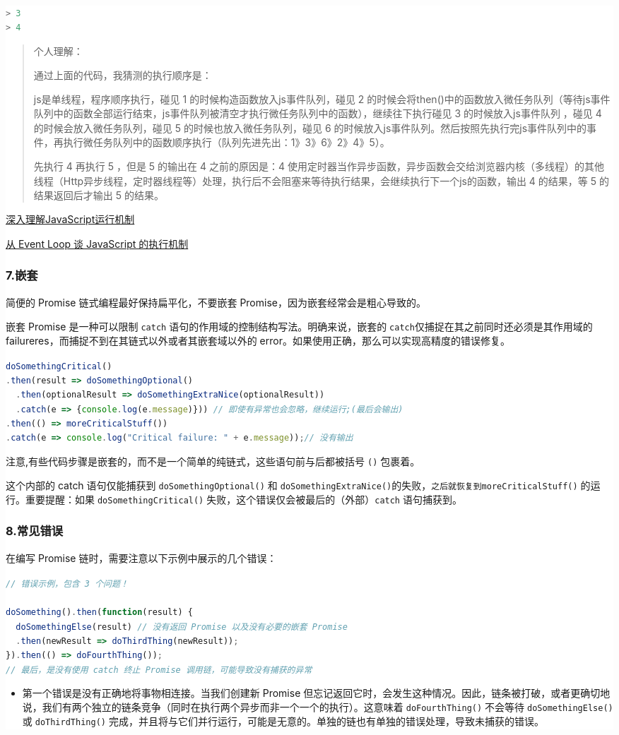 ```js
> 3
> 4
```

>个人理解：
>
>通过上面的代码，我猜测的执行顺序是：
>
>js是单线程，程序顺序执行，碰见 1 的时候构造函数放入js事件队列，碰见 2 的时候会将then()中的函数放入微任务队列（等待js事件队列中的函数全部运行结束，js事件队列被清空才执行微任务队列中的函数），继续往下执行碰见 3 的时候放入js事件队列 ，碰见 4 的时候会放入微任务队列，碰见 5 的时候也放入微任务队列，碰见 6 的时候放入js事件队列。然后按照先执行完js事件队列中的事件，再执行微任务队列中的函数顺序执行（队列先进先出：1》3》6》2》4》5）。
>
>先执行 4 再执行 5 ，但是 5 的输出在 4 之前的原因是：4 使用定时器当作异步函数，异步函数会交给浏览器内核（多线程）的其他线程（Http异步线程，定时器线程等）处理，执行后不会阻塞来等待执行结果，会继续执行下一个js的函数，输出 4 的结果，等 5 的结果返回后才输出 5 的结果。  

[深入理解JavaScript运行机制](https://blog.csdn.net/Amos_liu/article/details/53560434)

[从 Event Loop 谈 JavaScript 的执行机制](https://www.jianshu.com/p/c7a0dc9fccd3)

### **7.嵌套**

简便的 Promise 链式编程最好保持扁平化，不要嵌套 Promise，因为嵌套经常会是粗心导致的。

嵌套 Promise 是一种可以限制 `catch` 语句的作用域的控制结构写法。明确来说，嵌套的 `catch`仅捕捉在其之前同时还必须是其作用域的 failureres，而捕捉不到在其链式以外或者其嵌套域以外的 error。如果使用正确，那么可以实现高精度的错误修复。

```js
doSomethingCritical()
.then(result => doSomethingOptional()
  .then(optionalResult => doSomethingExtraNice(optionalResult))
  .catch(e => {console.log(e.message)})) // 即使有异常也会忽略，继续运行;(最后会输出)
.then(() => moreCriticalStuff())
.catch(e => console.log("Critical failure: " + e.message));// 没有输出
```

注意,有些代码步骤是嵌套的，而不是一个简单的纯链式，这些语句前与后都被括号 `()` 包裹着。

这个内部的 catch 语句仅能捕获到 `doSomethingOptional()` 和 `doSomethingExtraNice()`的失败，`之后就恢复到moreCriticalStuff()` 的运行。重要提醒：如果 `doSomethingCritical()` 失败，这个错误仅会被最后的（外部）`catch` 语句捕获到。

### **8.常见错误**

在编写 Promise 链时，需要注意以下示例中展示的几个错误：

```js
// 错误示例，包含 3 个问题！

doSomething().then(function(result) {
  doSomethingElse(result) // 没有返回 Promise 以及没有必要的嵌套 Promise
  .then(newResult => doThirdThing(newResult));
}).then(() => doFourthThing());
// 最后，是没有使用 catch 终止 Promise 调用链，可能导致没有捕获的异常
```

* 第一个错误是没有正确地将事物相连接。当我们创建新 Promise 但忘记返回它时，会发生这种情况。因此，链条被打破，或者更确切地说，我们有两个独立的链条竞争（同时在执行两个异步而非一个一个的执行）。这意味着 `doFourthThing()` 不会等待 `doSomethingElse()` 或 `doThirdThing()` 完成，并且将与它们并行运行，可能是无意的。单独的链也有单独的错误处理，导致未捕获的错误。
